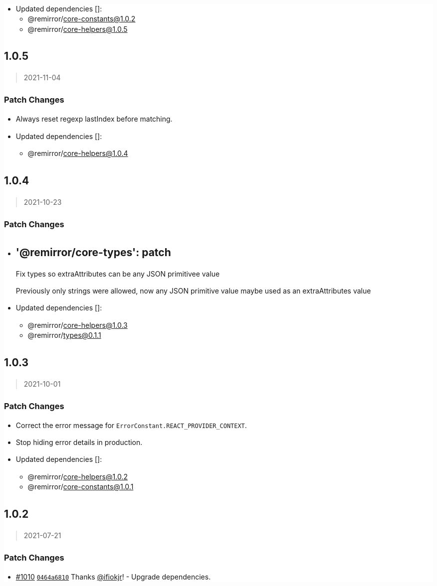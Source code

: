 - Updated dependencies []:
  - @remirror/core-constants@1.0.2
  - @remirror/core-helpers@1.0.5

## 1.0.5

> 2021-11-04

### Patch Changes

- Always reset regexp lastIndex before matching.

- Updated dependencies []:
  - @remirror/core-helpers@1.0.4

## 1.0.4

> 2021-10-23

### Patch Changes

- ## '@remirror/core-types': patch

  Fix types so extraAttributes can be any JSON primitivee value

  Previously only strings were allowed, now any JSON primitive value maybe used as an extraAttributes value

- Updated dependencies []:
  - @remirror/core-helpers@1.0.3
  - @remirror/types@0.1.1

## 1.0.3

> 2021-10-01

### Patch Changes

- Correct the error message for `ErrorConstant.REACT_PROVIDER_CONTEXT`.

* Stop hiding error details in production.

* Updated dependencies []:
  - @remirror/core-helpers@1.0.2
  - @remirror/core-constants@1.0.1

## 1.0.2

> 2021-07-21

### Patch Changes

- [#1010](https://github.com/remirror/remirror/pull/1010) [`0464a6810`](https://github.com/remirror/remirror/commit/0464a68101bc4f64fe31a87dbba937008e17358b) Thanks [@ifiokjr](https://github.com/ifiokjr)! - Upgrade dependencies.
